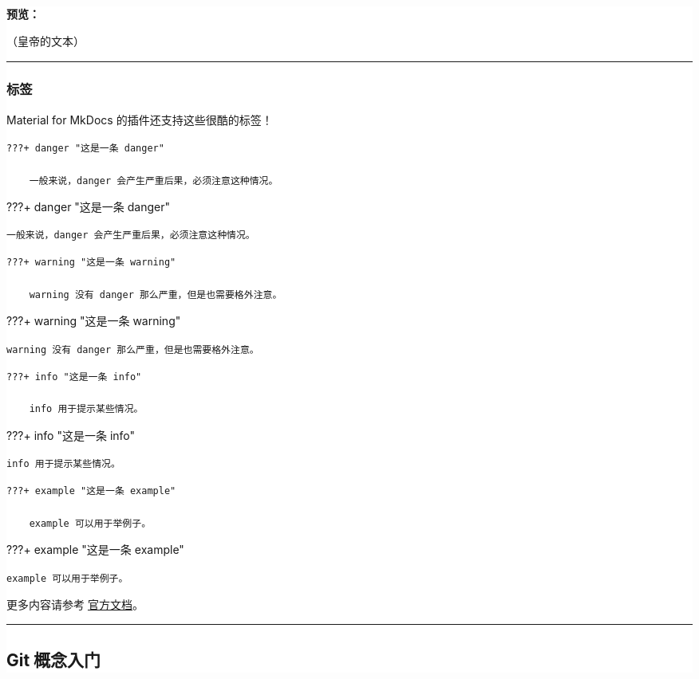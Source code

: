 **预览：**






（皇帝的文本）


---

### 标签

Material for MkDocs 的插件还支持这些很酷的标签！

```
???+ danger "这是一条 danger"

    一般来说，danger 会产生严重后果，必须注意这种情况。
```

???+ danger "这是一条 danger"

    一般来说，danger 会产生严重后果，必须注意这种情况。

```
???+ warning "这是一条 warning"

    warning 没有 danger 那么严重，但是也需要格外注意。
```

???+ warning "这是一条 warning"

    warning 没有 danger 那么严重，但是也需要格外注意。

```
???+ info "这是一条 info"

    info 用于提示某些情况。
```

???+ info "这是一条 info"

    info 用于提示某些情况。

```
???+ example "这是一条 example"

    example 可以用于举例子。
```

???+ example "这是一条 example"

    example 可以用于举例子。

更多内容请参考 [官方文档](https://squidfunk.github.io/mkdocs-material/reference/admonitions/)。



---

## Git 概念入门
